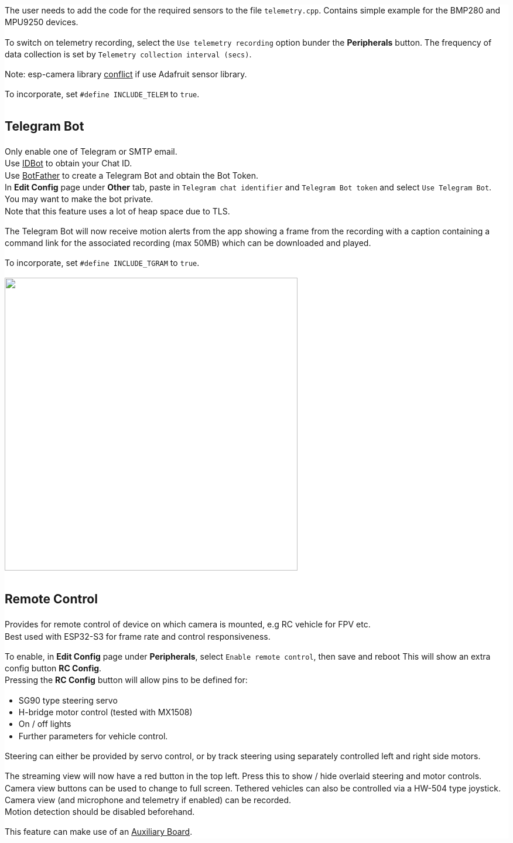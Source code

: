 The user needs to add the code for the required sensors to the file `telemetry.cpp`. Contains simple example for the BMP280 and MPU9250 devices.

To switch on telemetry recording, select the `Use telemetry recording` option bunder the **Peripherals** button. The frequency of data collection is set by `Telemetry collection interval (secs)`.

Note: esp-camera library [conflict](https://forum.arduino.cc/t/conflicitng-declaration-in-adafruit_sensor-esp32-camera/586568) if use Adafruit sensor library.

To incorporate, set `#define INCLUDE_TELEM` to `true`.

## Telegram Bot

Only enable one of Telegram or SMTP email.  
Use [IDBot](https://t.me/myidbot) to obtain your Chat ID.  
Use [BotFather](https://t.me/botfather) to create a Telegram Bot and obtain the Bot Token.  
In **Edit Config** page under **Other** tab, paste in `Telegram chat identifier` and `Telegram Bot token` and select `Use Telegram Bot`.  
You may want to make the bot private.  
Note that this feature uses a lot of heap space due to TLS.

The Telegram Bot will now receive motion alerts from the app showing a frame from the recording with a caption containing a command link for the associated recording (max 50MB) which can be downloaded and played.  

To incorporate, set `#define INCLUDE_TGRAM` to `true`.

<img src="extras/telegram.png" width="500" height="500">


## Remote Control

Provides for remote control of device on which camera is mounted, e.g RC vehicle for FPV etc.  
Best used with ESP32-S3 for frame rate and control responsiveness.

To enable, in **Edit Config** page under **Peripherals**, select `Enable remote control`, then save and reboot
This will show an extra config button **RC Config**.  
Pressing the **RC Config** button will allow pins to be defined for:
- SG90 type steering servo
- H-bridge motor control (tested with MX1508)
- On / off lights
- Further parameters for vehicle control.

Steering can either be provided by servo control, or by track steering using separately controlled left and right side motors.

The streaming view will now have a red button in the top left. Press this to show / hide overlaid steering and motor controls. Camera view buttons can be used to change to full screen. Tethered vehicles can also be controlled via a HW-504 type joystick. Camera view (and microphone and telemetry if enabled) can be recorded.  
Motion detection should be disabled beforehand.  

This feature can make use of an [Auxiliary Board](#auxiliary-board).  
